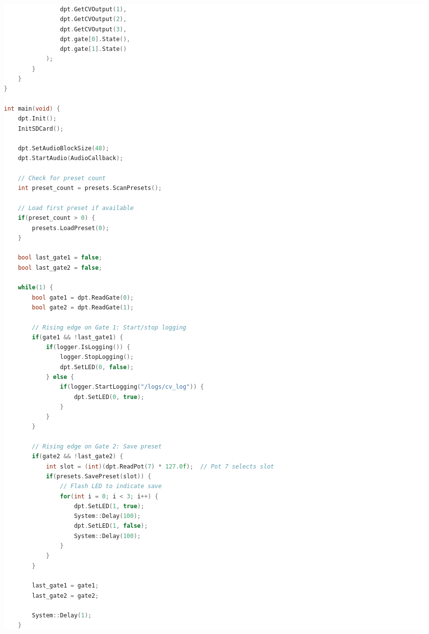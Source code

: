 ```cpp
                dpt.GetCVOutput(1),
                dpt.GetCVOutput(2),
                dpt.GetCVOutput(3),
                dpt.gate[0].State(),
                dpt.gate[1].State()
            );
        }
    }
}

int main(void) {
    dpt.Init();
    InitSDCard();
    
    dpt.SetAudioBlockSize(48);
    dpt.StartAudio(AudioCallback);
    
    // Check for preset count
    int preset_count = presets.ScanPresets();
    
    // Load first preset if available
    if(preset_count > 0) {
        presets.LoadPreset(0);
    }
    
    bool last_gate1 = false;
    bool last_gate2 = false;
    
    while(1) {
        bool gate1 = dpt.ReadGate(0);
        bool gate2 = dpt.ReadGate(1);
        
        // Rising edge on Gate 1: Start/stop logging
        if(gate1 && !last_gate1) {
            if(logger.IsLogging()) {
                logger.StopLogging();
                dpt.SetLED(0, false);
            } else {
                if(logger.StartLogging("/logs/cv_log")) {
                    dpt.SetLED(0, true);
                }
            }
        }
        
        // Rising edge on Gate 2: Save preset
        if(gate2 && !last_gate2) {
            int slot = (int)(dpt.ReadPot(7) * 127.0f);  // Pot 7 selects slot
            if(presets.SavePreset(slot)) {
                // Flash LED to indicate save
                for(int i = 0; i < 3; i++) {
                    dpt.SetLED(1, true);
                    System::Delay(100);
                    dpt.SetLED(1, false);
                    System::Delay(100);
                }
            }
        }
        
        last_gate1 = gate1;
        last_gate2 = gate2;
        
        System::Delay(1);
    }
```